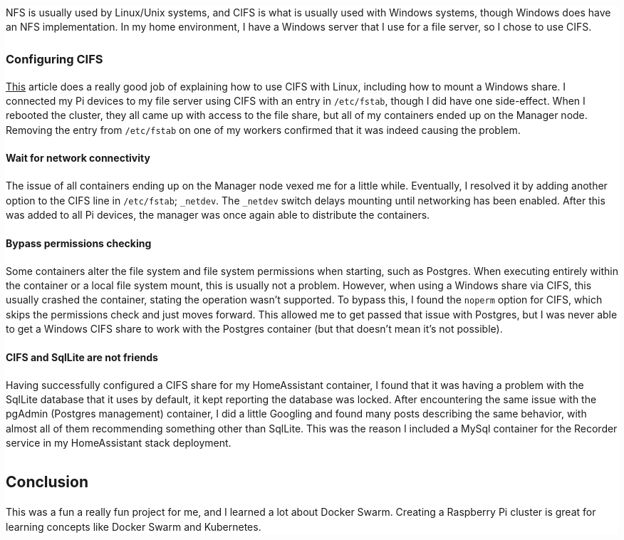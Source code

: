NFS is usually used by Linux/Unix systems, and CIFS is what is usually used with Windows systems, though Windows does have an NFS implementation.  In my home environment, I have a Windows server that I use for a file server, so I chose to use CIFS.

### Configuring CIFS

[This](https://linuxize.com/post/how-to-mount-cifs-windows-share-on-linux/) article does a really good job of explaining how to use CIFS with Linux, including how to mount a Windows share.  I connected my Pi devices to my file server using CIFS with an entry in `/etc/fstab`, though I did have one side-effect.  When I rebooted the cluster, they all came up with access to the file share, but all of my containers ended up on the Manager node.  Removing the entry from `/etc/fstab` on one of my workers confirmed that it was indeed causing the problem.

#### Wait for network connectivity

The issue of all containers ending up on the Manager node vexed me for a little while.  Eventually, I resolved it by adding another option to the CIFS line in `/etc/fstab`; `_netdev`.  The `_netdev` switch delays mounting until networking has been enabled.  After this was added to all Pi devices, the manager was once again able to distribute the containers.

#### Bypass permissions checking

Some containers alter the file system and file system permissions when starting, such as Postgres.  When executing entirely within the container or a local file system mount, this is usually not a problem.  However, when using a Windows share via CIFS, this usually crashed the container, stating the operation wasn’t supported.  To bypass this, I found the `noperm` option for CIFS, which skips the permissions check and just moves forward.  This allowed me to get passed that issue with Postgres, but I was never able to get a Windows CIFS share to work with the Postgres container (but that doesn’t mean it’s not possible).

#### CIFS and SqlLite are not friends

Having successfully configured a CIFS share for my HomeAssistant container, I found that it was having a problem with the SqlLite database that it uses by default, it kept reporting the database was locked.  After encountering the same issue with the pgAdmin (Postgres management) container, I did a little Googling and found many posts describing the same behavior, with almost all of them recommending something other than SqlLite.  This was the reason I included a MySql container for the Recorder service in my HomeAssistant stack deployment.

## Conclusion

This was a fun a really fun project for me, and I learned a lot about Docker Swarm.  Creating a Raspberry Pi cluster is great for learning concepts like Docker Swarm and Kubernetes.
